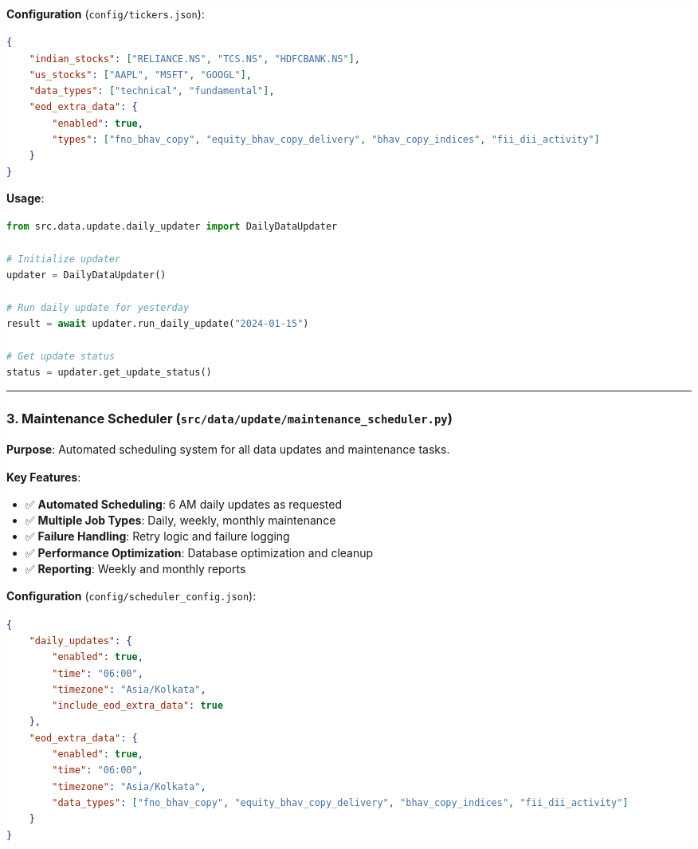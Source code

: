 **Configuration** (`config/tickers.json`):
```json
{
    "indian_stocks": ["RELIANCE.NS", "TCS.NS", "HDFCBANK.NS"],
    "us_stocks": ["AAPL", "MSFT", "GOOGL"],
    "data_types": ["technical", "fundamental"],
    "eod_extra_data": {
        "enabled": true,
        "types": ["fno_bhav_copy", "equity_bhav_copy_delivery", "bhav_copy_indices", "fii_dii_activity"]
    }
}
```

**Usage**:
```python
from src.data.update.daily_updater import DailyDataUpdater

# Initialize updater
updater = DailyDataUpdater()

# Run daily update for yesterday
result = await updater.run_daily_update("2024-01-15")

# Get update status
status = updater.get_update_status()
```

---

### **3. Maintenance Scheduler (`src/data/update/maintenance_scheduler.py`)**

**Purpose**: Automated scheduling system for all data updates and maintenance tasks.

**Key Features**:
- ✅ **Automated Scheduling**: 6 AM daily updates as requested
- ✅ **Multiple Job Types**: Daily, weekly, monthly maintenance
- ✅ **Failure Handling**: Retry logic and failure logging
- ✅ **Performance Optimization**: Database optimization and cleanup
- ✅ **Reporting**: Weekly and monthly reports

**Configuration** (`config/scheduler_config.json`):
```json
{
    "daily_updates": {
        "enabled": true,
        "time": "06:00",
        "timezone": "Asia/Kolkata",
        "include_eod_extra_data": true
    },
    "eod_extra_data": {
        "enabled": true,
        "time": "06:00",
        "timezone": "Asia/Kolkata",
        "data_types": ["fno_bhav_copy", "equity_bhav_copy_delivery", "bhav_copy_indices", "fii_dii_activity"]
    }
}
```
